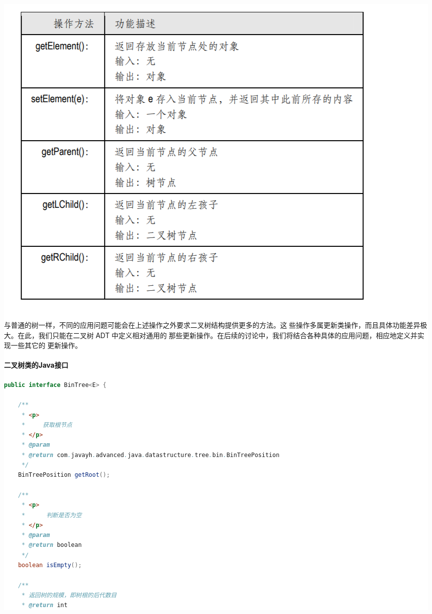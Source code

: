 ![二叉树ADT ](../../../../doc/java/datastructure/tree/tree05.png)

与普通的树一样，不同的应用问题可能会在上述操作之外要求二叉树结构提供更多的方法。这
些操作多属更新类操作，而且具体功能差异极大。在此，我们只能在二叉树 ADT 中定义相对通用的
那些更新操作。在后续的讨论中，我们将结合各种具体的应用问题，相应地定义并实现一些其它的
更新操作。

#### 二叉树类的Java接口

```java
public interface BinTree<E> {

    /**
     * <p>
     *     获取根节点
     * </p>
     * @param
     * @return com.javayh.advanced.java.datastructure.tree.bin.BinTreePosition
     */
    BinTreePosition getRoot();

    /**
     * <p>
     *      判断是否为空
     * </p>
     * @param
     * @return boolean
     */
    boolean isEmpty();

    /**
     * 返回树的规模，即树根的后代数目
     * @return int
```